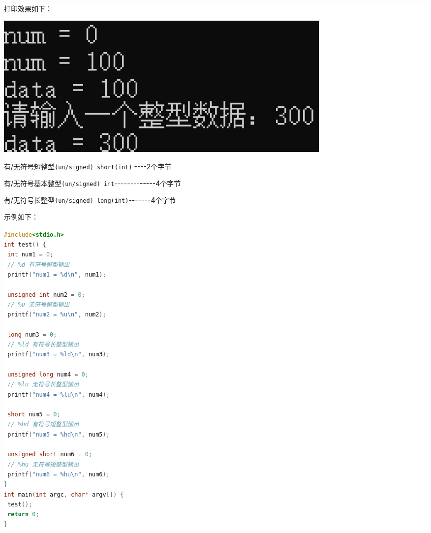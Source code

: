    打印效果如下：

   ![image-20220224143447575](./assets/image-20220224143447575.png)

   有/无符号短整型`(un/signed) short(int)` ----2个字节
   
   有/无符号基本整型`(un/signed) int`-------------4个字节

   有/无符号长整型`(un/signed) long(int)`-------4个字节

   示例如下：
   
   ```c
   #include<stdio.h>
   int test() {
   	int num1 = 0;
   	// %d 有符号整型输出
   	printf("num1 = %d\n", num1);
   
   	unsigned int num2 = 0;
   	// %u 无符号整型输出
   	printf("num2 = %u\n", num2);
   
   	long num3 = 0;
   	// %ld 有符号长整型输出
   	printf("num3 = %ld\n", num3);
   
   	unsigned long num4 = 0;
   	// %lu 无符号长整型输出
   	printf("num4 = %lu\n", num4);
   
   	short num5 = 0;
   	// %hd 有符号短整型输出
   	printf("num5 = %hd\n", num5);
   
   	unsigned short num6 = 0;
   	// %hu 无符号短整型输出
   	printf("num6 = %hu\n", num6);
   }
   int main(int argc, char* argv[]) {
   	test();
   	return 0;
   }
   ```
